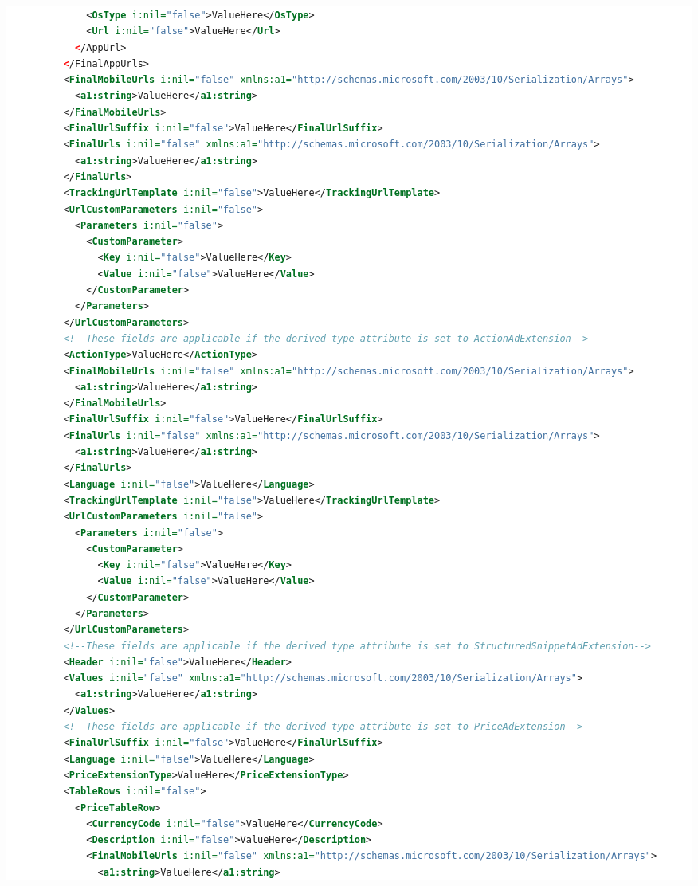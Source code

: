 ```xml
              <OsType i:nil="false">ValueHere</OsType>
              <Url i:nil="false">ValueHere</Url>
            </AppUrl>
          </FinalAppUrls>
          <FinalMobileUrls i:nil="false" xmlns:a1="http://schemas.microsoft.com/2003/10/Serialization/Arrays">
            <a1:string>ValueHere</a1:string>
          </FinalMobileUrls>
          <FinalUrlSuffix i:nil="false">ValueHere</FinalUrlSuffix>
          <FinalUrls i:nil="false" xmlns:a1="http://schemas.microsoft.com/2003/10/Serialization/Arrays">
            <a1:string>ValueHere</a1:string>
          </FinalUrls>
          <TrackingUrlTemplate i:nil="false">ValueHere</TrackingUrlTemplate>
          <UrlCustomParameters i:nil="false">
            <Parameters i:nil="false">
              <CustomParameter>
                <Key i:nil="false">ValueHere</Key>
                <Value i:nil="false">ValueHere</Value>
              </CustomParameter>
            </Parameters>
          </UrlCustomParameters>
          <!--These fields are applicable if the derived type attribute is set to ActionAdExtension-->
          <ActionType>ValueHere</ActionType>
          <FinalMobileUrls i:nil="false" xmlns:a1="http://schemas.microsoft.com/2003/10/Serialization/Arrays">
            <a1:string>ValueHere</a1:string>
          </FinalMobileUrls>
          <FinalUrlSuffix i:nil="false">ValueHere</FinalUrlSuffix>
          <FinalUrls i:nil="false" xmlns:a1="http://schemas.microsoft.com/2003/10/Serialization/Arrays">
            <a1:string>ValueHere</a1:string>
          </FinalUrls>
          <Language i:nil="false">ValueHere</Language>
          <TrackingUrlTemplate i:nil="false">ValueHere</TrackingUrlTemplate>
          <UrlCustomParameters i:nil="false">
            <Parameters i:nil="false">
              <CustomParameter>
                <Key i:nil="false">ValueHere</Key>
                <Value i:nil="false">ValueHere</Value>
              </CustomParameter>
            </Parameters>
          </UrlCustomParameters>
          <!--These fields are applicable if the derived type attribute is set to StructuredSnippetAdExtension-->
          <Header i:nil="false">ValueHere</Header>
          <Values i:nil="false" xmlns:a1="http://schemas.microsoft.com/2003/10/Serialization/Arrays">
            <a1:string>ValueHere</a1:string>
          </Values>
          <!--These fields are applicable if the derived type attribute is set to PriceAdExtension-->
          <FinalUrlSuffix i:nil="false">ValueHere</FinalUrlSuffix>
          <Language i:nil="false">ValueHere</Language>
          <PriceExtensionType>ValueHere</PriceExtensionType>
          <TableRows i:nil="false">
            <PriceTableRow>
              <CurrencyCode i:nil="false">ValueHere</CurrencyCode>
              <Description i:nil="false">ValueHere</Description>
              <FinalMobileUrls i:nil="false" xmlns:a1="http://schemas.microsoft.com/2003/10/Serialization/Arrays">
                <a1:string>ValueHere</a1:string>
```